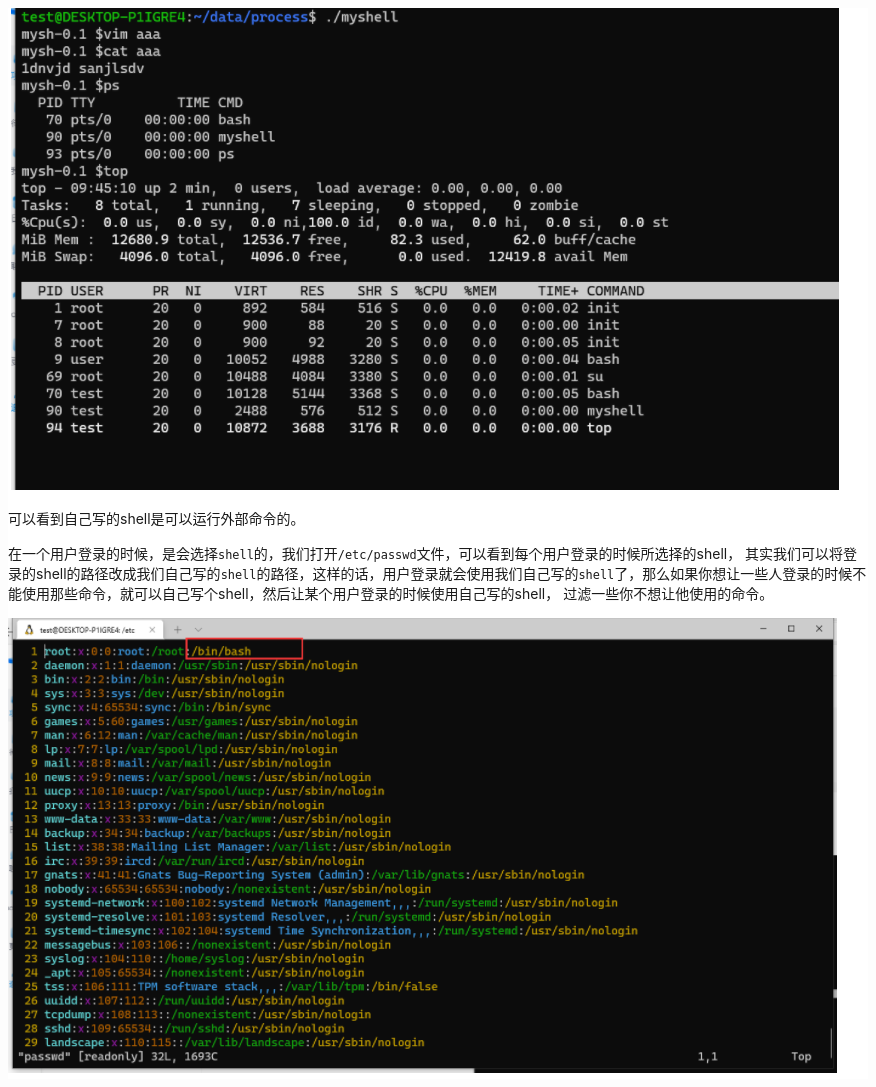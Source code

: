 ![image-20211008210511976](6_进程基础.assets/image-20211008210511976.png)



可以看到自己写的shell是可以运行外部命令的。

在一个用户登录的时候，是会选择`shell`的，我们打开`/etc/passwd`文件，可以看到每个用户登录的时候所选择的shell， 其实我们可以将登录的shell的路径改成我们自己写的`shell`的路径，这样的话，用户登录就会使用我们自己写的`shell`了，那么如果你想让一些人登录的时候不能使用那些命令，就可以自己写个shell，然后让某个用户登录的时候使用自己写的shell， 过滤一些你不想让他使用的命令。

![image-20211008210524066](6_进程基础.assets/image-20211008210524066.png)
